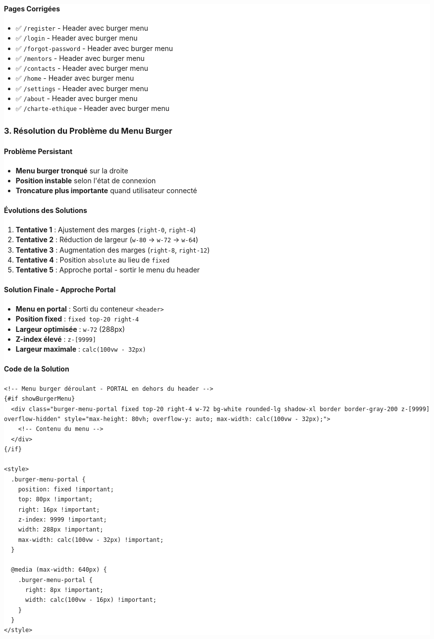 #### **Pages Corrigées**
- ✅ `/register` - Header avec burger menu
- ✅ `/login` - Header avec burger menu
- ✅ `/forgot-password` - Header avec burger menu
- ✅ `/mentors` - Header avec burger menu
- ✅ `/contacts` - Header avec burger menu
- ✅ `/home` - Header avec burger menu
- ✅ `/settings` - Header avec burger menu
- ✅ `/about` - Header avec burger menu
- ✅ `/charte-ethique` - Header avec burger menu

### **3. Résolution du Problème du Menu Burger**

#### **Problème Persistant**
- **Menu burger tronqué** sur la droite
- **Position instable** selon l'état de connexion
- **Troncature plus importante** quand utilisateur connecté

#### **Évolutions des Solutions**
1. **Tentative 1** : Ajustement des marges (`right-0`, `right-4`)
2. **Tentative 2** : Réduction de largeur (`w-80` → `w-72` → `w-64`)
3. **Tentative 3** : Augmentation des marges (`right-8`, `right-12`)
4. **Tentative 4** : Position `absolute` au lieu de `fixed`
5. **Tentative 5** : Approche portal - sortir le menu du header

#### **Solution Finale - Approche Portal**
- **Menu en portal** : Sorti du conteneur `<header>`
- **Position fixed** : `fixed top-20 right-4`
- **Largeur optimisée** : `w-72` (288px)
- **Z-index élevé** : `z-[9999]`
- **Largeur maximale** : `calc(100vw - 32px)`

#### **Code de la Solution**
```svelte
<!-- Menu burger déroulant - PORTAL en dehors du header -->
{#if showBurgerMenu}
  <div class="burger-menu-portal fixed top-20 right-4 w-72 bg-white rounded-lg shadow-xl border border-gray-200 z-[9999] overflow-hidden" style="max-height: 80vh; overflow-y: auto; max-width: calc(100vw - 32px);">
    <!-- Contenu du menu -->
  </div>
{/if}

<style>
  .burger-menu-portal {
    position: fixed !important;
    top: 80px !important;
    right: 16px !important;
    z-index: 9999 !important;
    width: 288px !important;
    max-width: calc(100vw - 32px) !important;
  }

  @media (max-width: 640px) {
    .burger-menu-portal {
      right: 8px !important;
      width: calc(100vw - 16px) !important;
    }
  }
</style>
```
